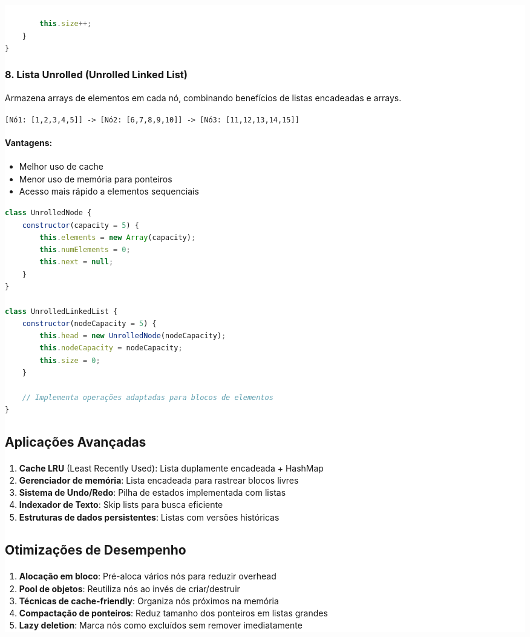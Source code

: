 ```javascript
        
        this.size++;
    }
}
```

### 8. Lista Unrolled (Unrolled Linked List)

Armazena arrays de elementos em cada nó, combinando benefícios de listas encadeadas e arrays.

```
[Nó1: [1,2,3,4,5]] -> [Nó2: [6,7,8,9,10]] -> [Nó3: [11,12,13,14,15]]
```

#### Vantagens:
- Melhor uso de cache
- Menor uso de memória para ponteiros
- Acesso mais rápido a elementos sequenciais

```javascript
class UnrolledNode {
    constructor(capacity = 5) {
        this.elements = new Array(capacity);
        this.numElements = 0;
        this.next = null;
    }
}

class UnrolledLinkedList {
    constructor(nodeCapacity = 5) {
        this.head = new UnrolledNode(nodeCapacity);
        this.nodeCapacity = nodeCapacity;
        this.size = 0;
    }
    
    // Implementa operações adaptadas para blocos de elementos
}
```

## Aplicações Avançadas

1. **Cache LRU** (Least Recently Used): Lista duplamente encadeada + HashMap
2. **Gerenciador de memória**: Lista encadeada para rastrear blocos livres
3. **Sistema de Undo/Redo**: Pilha de estados implementada com listas
4. **Indexador de Texto**: Skip lists para busca eficiente
5. **Estruturas de dados persistentes**: Listas com versões históricas

## Otimizações de Desempenho

1. **Alocação em bloco**: Pré-aloca vários nós para reduzir overhead
2. **Pool de objetos**: Reutiliza nós ao invés de criar/destruir
3. **Técnicas de cache-friendly**: Organiza nós próximos na memória
4. **Compactação de ponteiros**: Reduz tamanho dos ponteiros em listas grandes
5. **Lazy deletion**: Marca nós como excluídos sem remover imediatamente 